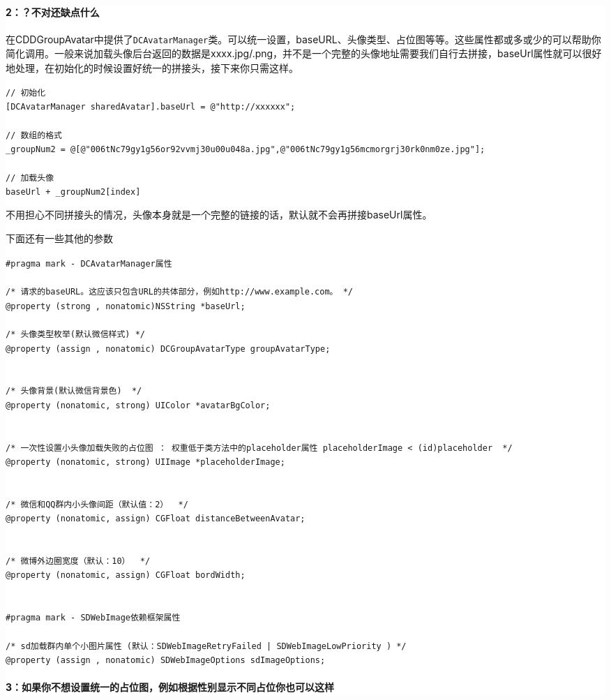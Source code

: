 #### 2：？不对还缺点什么

在CDDGroupAvatar中提供了`DCAvatarManager`类。可以统一设置，baseURL、头像类型、占位图等等。这些属性都或多或少的可以帮助你简化调用。一般来说加载头像后台返回的数据是xxxx.jpg/.png，并不是一个完整的头像地址需要我们自行去拼接，baseUrl属性就可以很好地处理，在初始化的时候设置好统一的拼接头，接下来你只需这样。

```
// 初始化
[DCAvatarManager sharedAvatar].baseUrl = @"http://xxxxxx";

// 数组的格式
_groupNum2 = @[@"006tNc79gy1g56or92vvmj30u00u048a.jpg",@"006tNc79gy1g56mcmorgrj30rk0nm0ze.jpg"];

// 加载头像
baseUrl + _groupNum2[index] 
```

不用担心不同拼接头的情况，头像本身就是一个完整的链接的话，默认就不会再拼接baseUrl属性。

下面还有一些其他的参数

```
#pragma mark - DCAvatarManager属性

/* 请求的baseURL。这应该只包含URL的共体部分，例如http://www.example.com。 */
@property (strong , nonatomic)NSString *baseUrl;

/* 头像类型枚举(默认微信样式) */
@property (assign , nonatomic) DCGroupAvatarType groupAvatarType;


/* 头像背景(默认微信背景色)  */
@property (nonatomic, strong) UIColor *avatarBgColor;


/* 一次性设置小头像加载失败的占位图 ： 权重低于类方法中的placeholder属性 placeholderImage < (id)placeholder  */
@property (nonatomic, strong) UIImage *placeholderImage;


/* 微信和QQ群内小头像间距（默认值：2）  */
@property (nonatomic, assign) CGFloat distanceBetweenAvatar;


/* 微博外边圈宽度（默认：10）  */
@property (nonatomic, assign) CGFloat bordWidth;


#pragma mark - SDWebImage依赖框架属性

/* sd加载群内单个小图片属性 (默认：SDWebImageRetryFailed | SDWebImageLowPriority ) */
@property (assign , nonatomic) SDWebImageOptions sdImageOptions;
```

#### 3：如果你不想设置统一的占位图，例如根据性别显示不同占位你也可以这样
